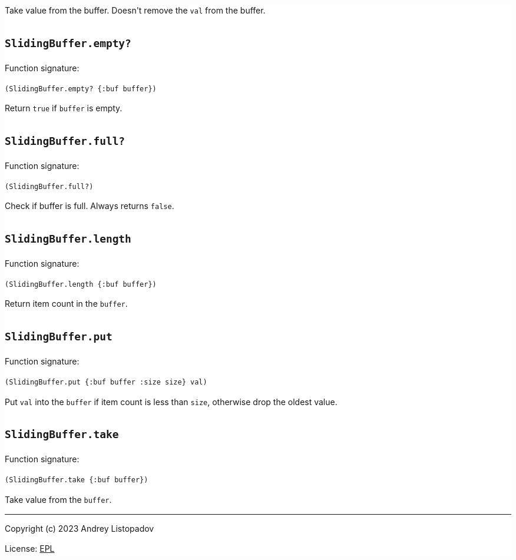 Take value from the buffer.
Doesn't remove the `val` from the buffer.

## `SlidingBuffer.empty?`
Function signature:

```
(SlidingBuffer.empty? {:buf buffer})
```

Return `true` if `buffer` is empty.

## `SlidingBuffer.full?`
Function signature:

```
(SlidingBuffer.full?)
```

Check if buffer is full.
Always returns `false`.

## `SlidingBuffer.length`
Function signature:

```
(SlidingBuffer.length {:buf buffer})
```

Return item count in the `buffer`.

## `SlidingBuffer.put`
Function signature:

```
(SlidingBuffer.put {:buf buffer :size size} val)
```

Put `val` into the `buffer` if item count is less than `size`,
otherwise drop the oldest value.

## `SlidingBuffer.take`
Function signature:

```
(SlidingBuffer.take {:buf buffer})
```

Take value from the `buffer`.


---

Copyright (c) 2023 Andrey Listopadov

License: [EPL](https://gitlab.com/andreyorst/async.fnl/-/raw/master/LICENSE)



